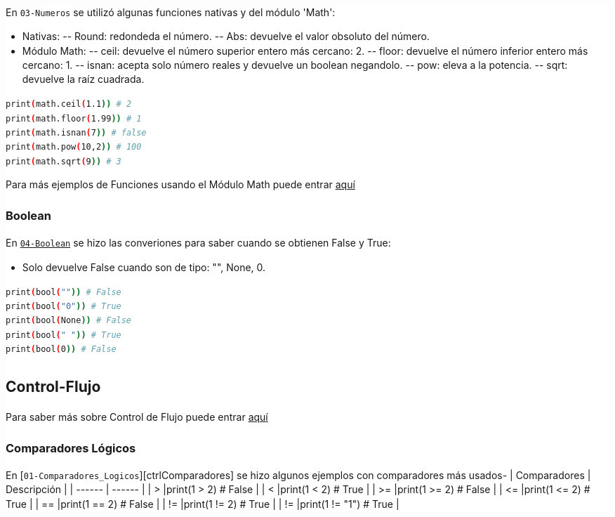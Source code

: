 En `03-Numeros`  se utilizó algunas funciones nativas y del módulo 'Math':
- Nativas:
-- Round: redondeda el número.
-- Abs: devuelve el valor obsoluto del número.
- Módulo Math:
-- ceil: devuelve el número superior entero más cercano: 2.
-- floor: devuelve el número inferior entero más cercano: 1.
-- isnan: acepta solo número reales y devuelve un boolean negandolo.
-- pow: eleva a la potencia.
-- sqrt: devuelve la raíz cuadrada.

```sh
print(math.ceil(1.1)) # 2
print(math.floor(1.99)) # 1
print(math.isnan(7)) # false
print(math.pow(10,2)) # 100
print(math.sqrt(9)) # 3
```

Para más ejemplos de Funciones usando el Módulo Math puede entrar [aquí][moduloMath]


### Boolean

En [`04-Boolean`][variableBoolean] se hizo las converiones para saber cuando se obtienen False y True:
- Solo devuelve False cuando son de tipo: "", None, 0.

```sh
print(bool("")) # False
print(bool("0")) # True
print(bool(None)) # False
print(bool(" ")) # True
print(bool(0)) # False
```

## Control-Flujo

Para saber más sobre Control de Flujo puede entrar [aquí][controlFlujo]

### Comparadores Lógicos

En [`01-Comparadores_Logicos`][ctrlComparadores] se hizo algunos ejemplos con comparadores más usados-
| Comparadores | Descripción |
| ------ | ------ |
| > |print(1 > 2) # False |
| < |print(1 < 2) # True |
| >= |print(1 >= 2) # False |
| <= |print(1 <= 2) # True |
| == |print(1 == 2) # False |
| != |print(1 != 2) # True |
| !=  |print(1 != "1") # True |


[//]: # (Enlaces a la documentación)
[tiposVariables]: <https://docs.python.org/3/library/stdtypes.html#>
[formatearString]: <https://docs.python.org/es/3/reference/lexical_analysis.html#formatted-string-literals>
[metodosString]: <https://docs.python.org/3/library/stdtypes.html#string-methods>
[secuenciaescape]: <https://docs.python.org/es/3/reference/lexical_analysis.html#literals>
[moduloMath]: <https://docs.python.org/3/library/math.html>
[controlFlujo]: <https://docs.python.org/es/3/tutorial/controlflow.html>
[funciones]: <https://docs.python.org/3/tutorial/controlflow.html#defining-functions>
[listas]: <https://docs.python.org/3/library/stdtypes.html?highlight=list#lists>
[stringReadme]: <https://github.com/YeltsinBL/Todo_Python/tree/master/Basico#strings>
[parametroIterable]: <https://github.com/YeltsinBL/Todo_Python/tree/master/Basico#funciones-con-par%C3%A1metro-iterable>
[variableTipo]: <https://github.com/YeltsinBL/Todo_Python/blob/master/Basico/Variables/01-Tipos.py>
[variableString]: <https://github.com/YeltsinBL/Todo_Python/blob/master/Basico/Variables/02-Strings.py>
[variableNumero]: <https://github.com/YeltsinBL/Todo_Python/blob/master/Basico/Variables/03-Numeros.py>
[variableBoolean]: <https://github.com/YeltsinBL/Todo_Python/blob/master/Basico/Variables/04-Boolean.py>